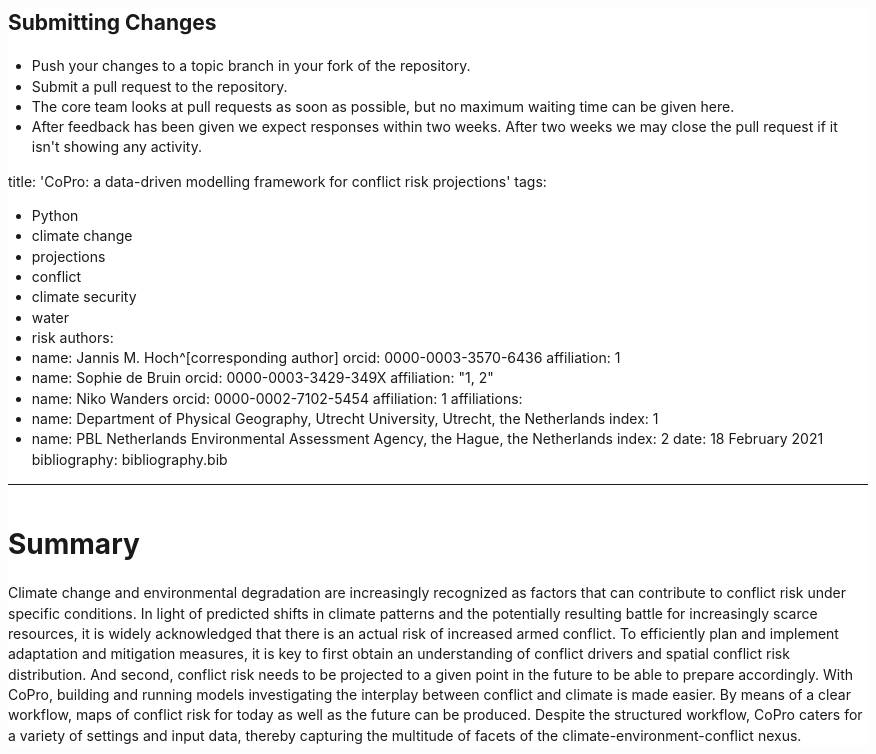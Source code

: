 ## Submitting Changes

* Push your changes to a topic branch in your fork of the repository.
* Submit a pull request to the repository.
* The core team looks at pull requests as soon as possible, but no maximum waiting time can be given here.
* After feedback has been given we expect responses within two weeks. After two
  weeks we may close the pull request if it isn't showing any activity.

[commit]: http://tbaggery.com/2008/04/19/a-note-about-git-commit-messages.html---
title: 'CoPro: a data-driven modelling framework for conflict risk projections'
tags:
  - Python
  - climate change
  - projections
  - conflict
  - climate security
  - water
  - risk
authors:
  - name: Jannis M. Hoch^[corresponding author]
    orcid: 0000-0003-3570-6436
    affiliation: 1
  - name: Sophie de Bruin
    orcid: 0000-0003-3429-349X
    affiliation: "1, 2"
  - name: Niko Wanders
    orcid: 0000-0002-7102-5454
    affiliation: 1
affiliations:
 - name: Department of Physical Geography, Utrecht University, Utrecht, the Netherlands
   index: 1
 - name: PBL Netherlands Environmental Assessment Agency, the Hague, the Netherlands
   index: 2
date: 18 February 2021
bibliography: bibliography.bib
---

# Summary

Climate change and environmental degradation are increasingly recognized as factors that can contribute to conflict risk under specific conditions.
In light of predicted shifts in climate patterns and the potentially resulting battle for increasingly scarce resources, it is widely acknowledged that there is an actual risk of increased armed conflict. To efficiently plan and implement adaptation and mitigation measures, it is key to first obtain an understanding of conflict drivers and spatial conflict risk distribution. And second, conflict risk needs to be projected to a given point in the future to be able to prepare accordingly. With CoPro, building and running models investigating the interplay between conflict and climate is made easier. By means of a clear workflow, maps of conflict risk for today as well as the future can be produced. Despite the structured workflow, CoPro caters for a variety of settings and input data, thereby capturing the multitude of facets of the climate-environment-conflict nexus.


[homepage]: https://www.contributor-covenant.org
